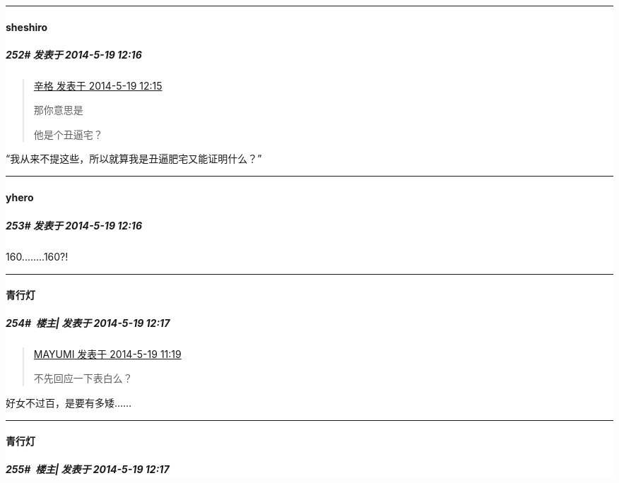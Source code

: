




-----

####  sheshiro  
##### 252#       发表于 2014-5-19 12:16



<blockquote><a href="httphttps://bbs.saraba1st.com/2b/forum.php?mod=redirect&amp;goto=findpost&amp;pid=25427875&amp;ptid=1024891" target="_blank">辛格 发表于 2014-5-19 12:15</a>

那你意思是

他是个丑逼宅？</blockquote>
“我从来不提这些，所以就算我是丑逼肥宅又能证明什么？”







-----

####  yhero  
##### 253#       发表于 2014-5-19 12:16




160........160?! 







-----

####  青行灯  
##### 254#         楼主| 发表于 2014-5-19 12:17



<blockquote><a href="httphttps://bbs.saraba1st.com/2b/forum.php?mod=redirect&amp;goto=findpost&amp;pid=25427153&amp;ptid=1024891" target="_blank">MAYUMI 发表于 2014-5-19 11:19</a>

不先回应一下表白么？</blockquote>
好女不过百，是要有多矮……







-----

####  青行灯  
##### 255#         楼主| 发表于 2014-5-19 12:17


